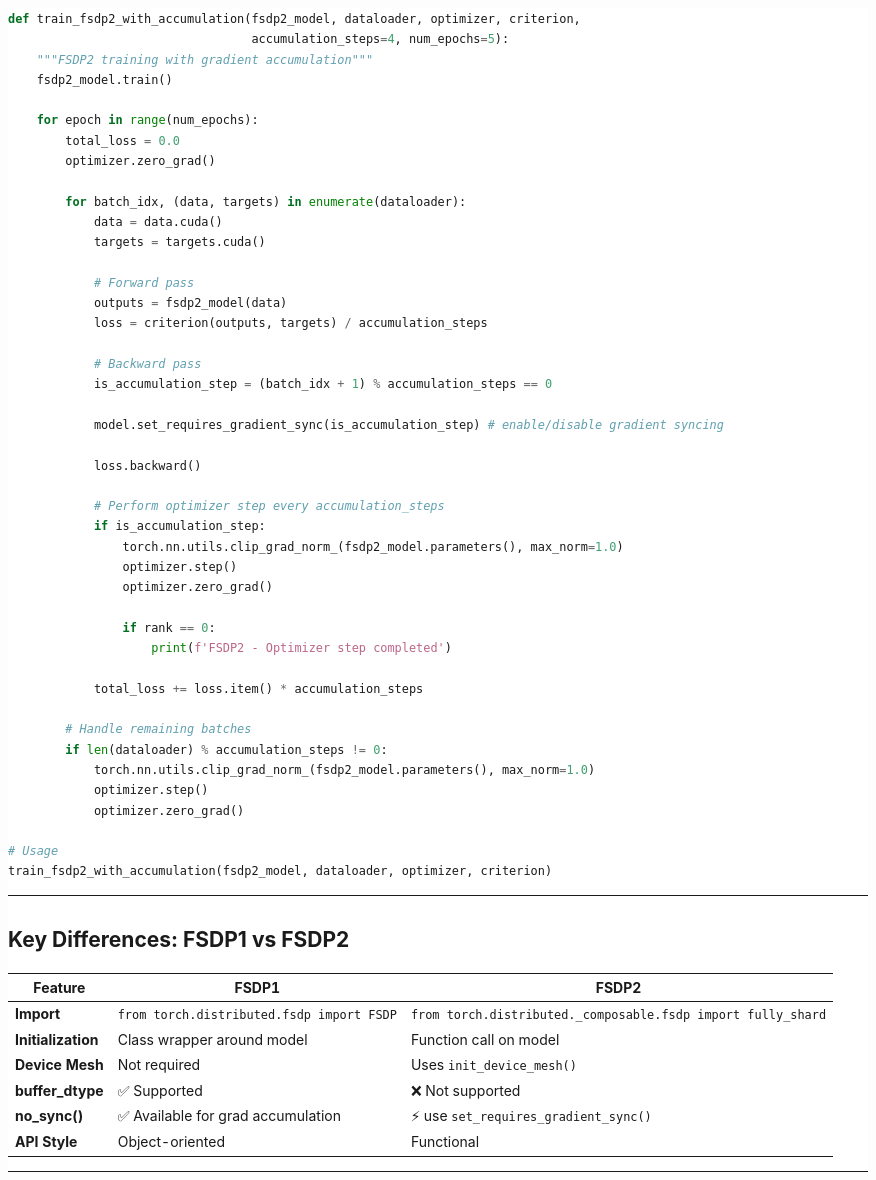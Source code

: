 ```python
def train_fsdp2_with_accumulation(fsdp2_model, dataloader, optimizer, criterion,
                                  accumulation_steps=4, num_epochs=5):
    """FSDP2 training with gradient accumulation"""
    fsdp2_model.train()
    
    for epoch in range(num_epochs):
        total_loss = 0.0
        optimizer.zero_grad()
        
        for batch_idx, (data, targets) in enumerate(dataloader):
            data = data.cuda()
            targets = targets.cuda()
            
            # Forward pass
            outputs = fsdp2_model(data)
            loss = criterion(outputs, targets) / accumulation_steps
            
            # Backward pass
            is_accumulation_step = (batch_idx + 1) % accumulation_steps == 0

            model.set_requires_gradient_sync(is_accumulation_step) # enable/disable gradient syncing

            loss.backward()
            
            # Perform optimizer step every accumulation_steps
            if is_accumulation_step:
                torch.nn.utils.clip_grad_norm_(fsdp2_model.parameters(), max_norm=1.0)
                optimizer.step()
                optimizer.zero_grad()
                
                if rank == 0:
                    print(f'FSDP2 - Optimizer step completed')
            
            total_loss += loss.item() * accumulation_steps
        
        # Handle remaining batches
        if len(dataloader) % accumulation_steps != 0:
            torch.nn.utils.clip_grad_norm_(fsdp2_model.parameters(), max_norm=1.0)
            optimizer.step()
            optimizer.zero_grad()

# Usage
train_fsdp2_with_accumulation(fsdp2_model, dataloader, optimizer, criterion)
```

---

## Key Differences: FSDP1 vs FSDP2

| Feature | FSDP1 | FSDP2 |
|---------|--------|--------|
| **Import** | `from torch.distributed.fsdp import FSDP` | `from torch.distributed._composable.fsdp import fully_shard` |
| **Initialization** | Class wrapper around model | Function call on model |
| **Device Mesh** | Not required | Uses `init_device_mesh()` |
| **buffer_dtype** | ✅ Supported | ❌ Not supported |
| **no_sync()** | ✅ Available for grad accumulation | ⚡️ use `set_requires_gradient_sync()` |
| **API Style** | Object-oriented | Functional |

---